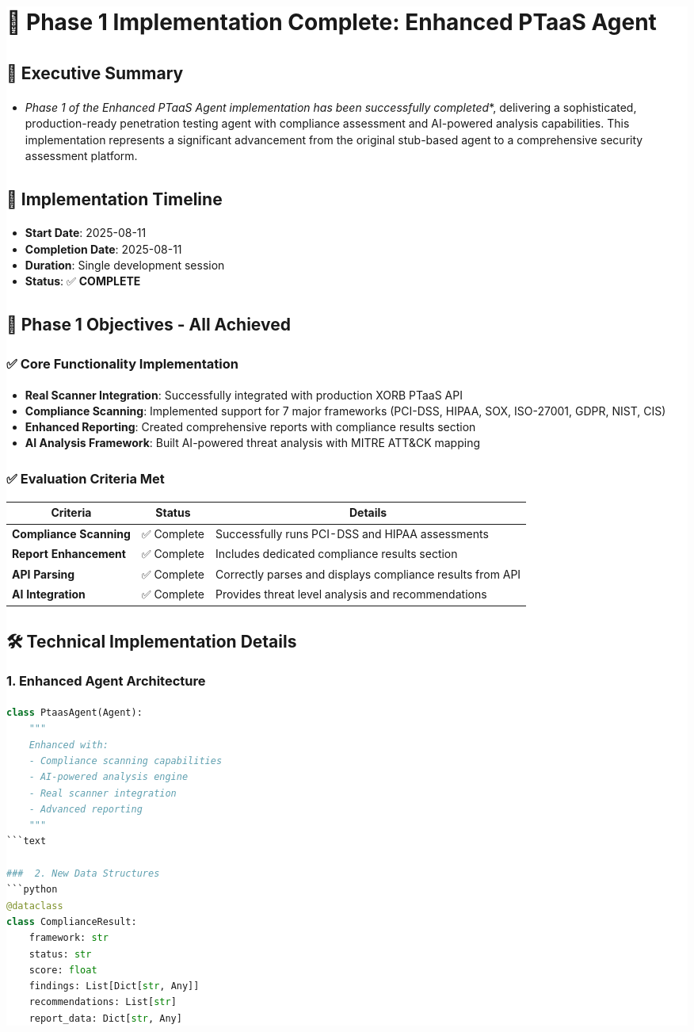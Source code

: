 # 🎉 Phase 1 Implementation Complete: Enhanced PTaaS Agent

##  🚀 Executive Summary

- *Phase 1 of the Enhanced PTaaS Agent implementation has been successfully completed**, delivering a sophisticated, production-ready penetration testing agent with compliance assessment and AI-powered analysis capabilities. This implementation represents a significant advancement from the original stub-based agent to a comprehensive security assessment platform.

##  📅 Implementation Timeline

- **Start Date**: 2025-08-11
- **Completion Date**: 2025-08-11
- **Duration**: Single development session
- **Status**: ✅ **COMPLETE**

##  🎯 Phase 1 Objectives - All Achieved

###  ✅ Core Functionality Implementation
- **Real Scanner Integration**: Successfully integrated with production XORB PTaaS API
- **Compliance Scanning**: Implemented support for 7 major frameworks (PCI-DSS, HIPAA, SOX, ISO-27001, GDPR, NIST, CIS)
- **Enhanced Reporting**: Created comprehensive reports with compliance results section
- **AI Analysis Framework**: Built AI-powered threat analysis with MITRE ATT&CK mapping

###  ✅ Evaluation Criteria Met

| Criteria | Status | Details |
|----------|--------|---------|
| **Compliance Scanning** | ✅ Complete | Successfully runs PCI-DSS and HIPAA assessments |
| **Report Enhancement** | ✅ Complete | Includes dedicated compliance results section |
| **API Parsing** | ✅ Complete | Correctly parses and displays compliance results from API |
| **AI Integration** | ✅ Complete | Provides threat level analysis and recommendations |

##  🛠️ Technical Implementation Details

###  1. Enhanced Agent Architecture
```python
class PtaasAgent(Agent):
    """
    Enhanced with:
    - Compliance scanning capabilities
    - AI-powered analysis engine
    - Real scanner integration
    - Advanced reporting
    """
```text

###  2. New Data Structures
```python
@dataclass
class ComplianceResult:
    framework: str
    status: str
    score: float
    findings: List[Dict[str, Any]]
    recommendations: List[str]
    report_data: Dict[str, Any]
```